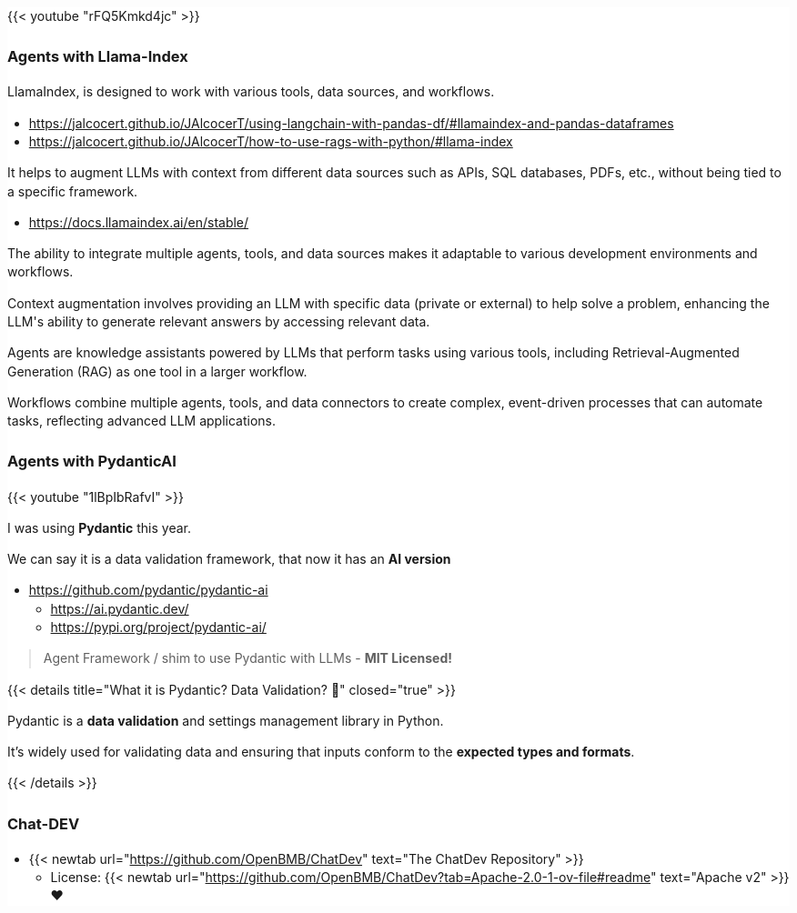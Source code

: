 


{{< youtube "rFQ5Kmkd4jc" >}}



### Agents with Llama-Index

LlamaIndex, is designed to work with various tools, data sources, and workflows. 

* https://jalcocert.github.io/JAlcocerT/using-langchain-with-pandas-df/#llamaindex-and-pandas-dataframes
* https://jalcocert.github.io/JAlcocerT/how-to-use-rags-with-python/#llama-index


It helps to augment LLMs with context from different data sources such as APIs, SQL databases, PDFs, etc., without being tied to a specific framework.

* https://docs.llamaindex.ai/en/stable/

The ability to integrate multiple agents, tools, and data sources makes it adaptable to various development environments and workflows.

Context augmentation involves providing an LLM with specific data (private or external) to help solve a problem, enhancing the LLM's ability to generate relevant answers by accessing relevant data.

Agents are knowledge assistants powered by LLMs that perform tasks using various tools, including Retrieval-Augmented Generation (RAG) as one tool in a larger workflow.

Workflows combine multiple agents, tools, and data connectors to create complex, event-driven processes that can automate tasks, reflecting advanced LLM applications.

### Agents with PydanticAI



{{< youtube "1lBpIbRafvI" >}}

I was using **Pydantic** this year.

We can say it is a data validation framework, that now it has an **AI version**

* https://github.com/pydantic/pydantic-ai
  * https://ai.pydantic.dev/
  * https://pypi.org/project/pydantic-ai/

> Agent Framework / shim to use Pydantic with LLMs - **MIT Licensed!**


{{< details title="What it is Pydantic? Data Validation? 📌" closed="true" >}}

Pydantic is a **data validation** and settings management library in Python. 

It’s widely used for validating data and ensuring that inputs conform to the **expected types and formats**.

{{< /details >}}


### Chat-DEV

* {{< newtab url="https://github.com/OpenBMB/ChatDev" text="The ChatDev Repository" >}}
    * License: {{< newtab url="https://github.com/OpenBMB/ChatDev?tab=Apache-2.0-1-ov-file#readme" text="Apache v2" >}} ❤️
